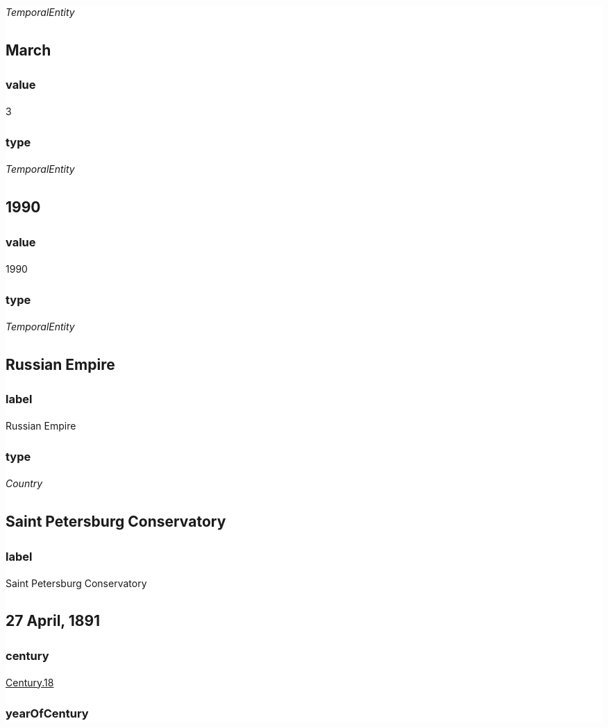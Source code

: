 
*TemporalEntity*

## March

### value


3

### type


*TemporalEntity*

## 1990

### value


1990

### type


*TemporalEntity*

## Russian Empire

### label


Russian Empire

### type


*Country*

## Saint Petersburg Conservatory

### label


Saint Petersburg Conservatory

## 27 April, 1891

### century


[Century.18](#Century.18)

### yearOfCentury
